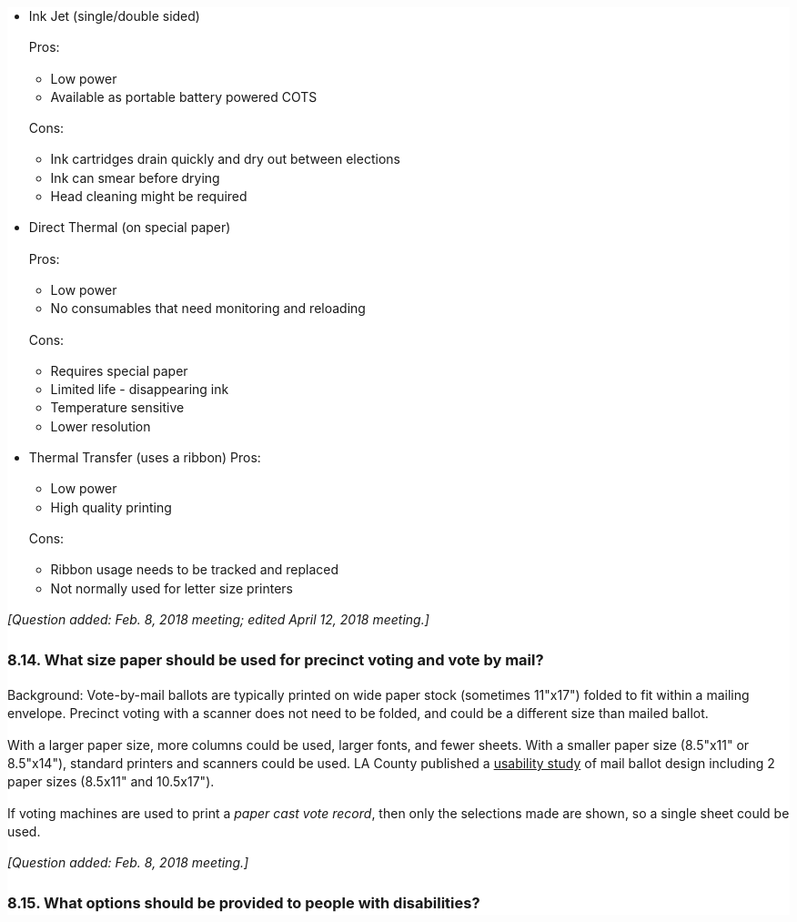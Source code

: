 * Ink Jet (single/double sided)

    Pros:
    + Low power
    + Available as portable battery powered COTS

    Cons:
    + Ink cartridges drain quickly and dry out between elections
    + Ink can smear before drying
    + Head cleaning might be required

* Direct Thermal (on special paper)

    Pros:
    + Low power
    + No consumables that need monitoring and reloading

    Cons:
    + Requires special paper
    + Limited life - disappearing ink
    + Temperature sensitive
    + Lower resolution

* Thermal Transfer (uses a ribbon)
    Pros:
    + Low power
    + High quality printing

    Cons:
    + Ribbon usage needs to be tracked and replaced
    + Not normally used for letter size printers

_[Question added: Feb. 8, 2018 meeting; edited April 12, 2018 meeting.]_


### 8.14. What size paper should be used for precinct voting and vote by mail?

Background: Vote-by-mail ballots are typically printed on wide paper
stock (sometimes 11"x17") folded to fit within a mailing envelope.
Precinct voting with a scanner does not need to be folded, and could
be a different size than mailed ballot.

With a larger paper size, more columns could be used, larger fonts, and
fewer sheets. With a smaller paper size (8.5"x11" or 8.5"x14"),
standard printers and scanners could be used. LA County published
a [usability study][la-vsap-vbm-study] of mail ballot design including
2 paper sizes (8.5x11" and 10.5x17").

If voting machines are used to print a _paper cast vote record_, then
only the selections made are shown, so a single sheet could be used.

_[Question added: Feb. 8, 2018 meeting.]_


### 8.15. What options should be provided to people with disabilities?


[hava]: https://www.eac.gov/about/help-america-vote-act/
[18f-modular-contracting]: https://modularcontracting.18f.gov/
[bill-ab-2252-2015]: https://leginfo.legislature.ca.gov/faces/billNavClient.xhtml?bill_id=201520160AB2252
[bill-sb-360-2013]: https://leginfo.legislature.ca.gov/faces/billNavClient.xhtml?bill_id=201320140SB360
[bill-sb-450-2015]: https://leginfo.legislature.ca.gov/faces/billNavClient.xhtml?bill_id=201520160SB450
[board-of-supervisors]: http://sfbos.org/
[bos-open-source-voting-res]: files/BOS_Resolution_460-14_Open_Source_Voting.pdf
[bos-ordinance-vstf]: files/BOS_Ordinance_268-08_VSTF.pdf
[cavo]: http://www.cavo-us.org/index.html
[cc-by-sa]: https://creativecommons.org/licenses/by-sa/4.0/
[cla]: https://en.wikipedia.org/wiki/Contributor_License_Agreement
[coit]: http://sfcoit.org/
[colorado-rla-home]: http://bcn.boulder.co.us/~neal/elections/corla/
[colorado-rla-repo]: https://github.com/FreeAndFair/ColoradoRLA
[commission-osvtac]: http://sfgov.org/electionscommission/osvtac
[commission-res-pdf-local]: files/commission-resolution/SF_Elections_Comm_Open_Source_Voting_Res.pdf
[commission-res-txt-local]: files/commission-resolution/SF_Elections_Comm_Open_Source_Voting_Res.txt
[commission-resolutions]: http://sfgov.org/electionscommission/motions-and-resolutions
[coverity-report-2014]: http://go.coverity.com/rs/157-LQW-289/images/2014-Coverity-Scan-Report.pdf
[cran-rcv]: https://github.com/ds-elections/rcv
[dfm-contract-appendix-a]: files/dfm-contract/DFM_Contract_Appendix_A_Perf_Reqs.pdf
[dfm-contract-appendix-b]: files/dfm-contract/DFM_Contract_Appendix_B_Scope.pdf
[dfm-contract-appendix-c]: files/dfm-contract/DFM_Contract_Appendix_C_Maintenance.pdf
[dfm-contract-appendix-d]: files/dfm-contract/DFM_Contract_Appendix_D_Fee_Schedule.pdf
[dfm-contract-appendix-e]: files/dfm-contract/DFM_Contract_Appendix_E_Hardware_Specs.pdf
[dfm-contract-main]: files/dfm-contract/DFM_Contract_060111.pdf
[directors-report-march-2017-local]: files/SF_Elections_March_2017_Director_Report.pdf
[directors-report-march-2017-original]: http://sfgov.org/electionscommission/sites/default/files/Documents/meetings/2017/2017-03-15-commission/March%202017%20Director%20Report.pdf
[disability-rights-ca-letters]: files/Disability_Rights_Letters_Nisen.pdf
[dominion-costs-2008]: files/Dominion_System_Costs_2008_Jerdonek.pdf
[eac-vvsg]: https://www.eac.gov/voting-equipment/voluntary-voting-system-guidelines/
[eac]: https://www.eac.gov/
[elections-commission]: http://sfgov.org/electionscommission
[eml-specs]: http://docs.oasis-open.org/election/eml/v7.0/eml-v7.0.html
[eml-wikipedia]: https://en.wikipedia.org/wiki/Election_Markup_Language
[free-and-fair]: http://freeandfair.us/blog/open-free-election-technology/
[fromira-twitter-rcv]: https://twitter.com/fromira/status/1004484579334340608
[github]: https://github.com/
[ict-plan-2008]: files/SF_ICT_Plan_2018-22.pdf
[ieee-1622]: http://grouper.ieee.org/groups/1622/
[jets-0202]: https://pdfs.semanticscholar.org/30c0/9a87a67516ce91a339d7059ff6a211872e41.pdf
[la-vsap-application-tally]: files/la-vsap/LA_Application_VSAP_Tally_1.0_2017-09-19.pdf
[la-vsap-rfi]: files/la-vsap/LA_RFI_20170524.pdf
[la-vsap-rfp-phase-1]: files/la-vsap/LA_RFP_20170918.pdf
[la-vsap]: http://vsap.lavote.net/
[la-vsap-vbm-study]: http://vsap.lavote.net/wp-content/uploads/2016/06/Vox-VBM-Report-V1.3.pdf
[lafco-report]: files/LAFCo_Report_Open_Source_Voting.pdf
[lafco]: http://sfgov.org/lafco/
[levi]: https://dspace.mit.edu/handle/1721.1/96560
[mayor-budget-press-release]: http://sfmayor.org/article/mayor-lee-signs-citys-balanced-budget-fiscal-years-2016-17-2017-18
[nist-itl]: https://www.nist.gov/itl/voting
[nist-voting]: http://collaborate.nist.gov/voting/bin/view/Voting/WebHome
[nist-vvsg-principles]: http://collaborate.nist.gov/voting/bin/view/Voting/VVSGPrinciplesAndGuidelines
[one4all-demo]: https://www.youtube.com/watch?v=g6jgmIdG56M
[one4all-howto]: https://www.youtube.com/watch?v=3FSjzHVPAkQ
[one4all-ppt]: http://bowencenterforpublicaffairs.org/wp-content/uploads/2016/06/NH-One4all-Technical-Overview-2016-06-15.pdf
[one4all-vvf]: https://www.verifiedvoting.org/one4all/
[one4all-setup]: https://www.youtube.com/watch?v=c2WXpQjihJI
[one4all-ltr]: http://www.cavo-us.org/PDFS/Open_source_letter_from_Bill_Gardner.pdf
[open-count-pres]: https://www.usenix.org/conference/evtwote12/workshop-program/presentation/wang_kai
[open-count]: https://github.com/FreeAndFair/OpenCount
[open-rla-repo]: https://github.com/FreeAndFair/OpenRLA
[open-voting-consortium]: http://www.openvotingconsortium.org
[open-voting-consortium-usenix-paper]: http://gnosis.cx/publish/voting/electronic-voting-machine.pdf
[oset-arch-html]: https://trustthevote.org/our-work/framework/
[oset-arch-pdf]: http://www.dubberly.com/wp-content/uploads/2014/09/TTV_Framework_Book.pdf
[oset-foundation]: http://www.osetfoundation.org/
[oset-modules]: https://trustthevote.org/our-work/overview-2/
[osi-approved-licenses]: https://opensource.org/licenses
[osi]: https://opensource.org/
[osvtac-about-recs]: https://osvtac.github.io/about#project-recommendations
[osvtac]: https://osvtac.github.io
[prime-iii-repo]: https://github.com/HXRL/Prime-III
[prime-iii]: http://www.primevotingsystem.com/
[prime-iii-demo]: https://hxr.cise.ufl.edu/PrimeIII/index.html
[prime-iii-video]: https://www.youtube.com/watch?v=bM5DKP4c4aw
[proposed-budget-2016]: files/SF_Mayor_Proposed_Budget_2016-18.pdf
[pvote]: http://pvote.org/
[rfp-business-case-pdf]: files/SF_Business_Case_RFP_FINAL.pdf
[sf-digital-services]: https://digitalservices.sfgov.org/
[sf-digital-services-strategy]: files/SF_DigitalServiceStrategy.pdf
[sf-dst]: https://digitalservices.sfgov.org/
[sf-moci]: http://www.innovation.sfgov.org/
[slalom-contract-appendix-a]: files/slalom/contract/Business_Case_Appendix_A.pdf
[slalom-contract-appendix-b]: files/slalom/contract/Business_Case_Appendix_B.pdf
[slalom-contract]: files/slalom/contract/Business_Case_Contract.pdf
[sos-advisories]: http://www.sos.ca.gov/elections/advisories-county-elections-officials/
[sos-digest]: http://www.sos.ca.gov/elections/publications-and-resources/elections-officers-digest-2018/
[slalom-rfp-response]: files/slalom/REG_RFP_2017-01_Slalom_Response.pdf
[star-vote-entity]: files/star-vote/STAR-Vote_Statement_of_Intent.pdf
[star-vote-final-press-release]: http://www.traviscountyclerk.org/eclerk/Content.do?code=star-vote-a-change-of-plans
[star-vote-faf-repo]: https://github.com/FreeAndFair/STAR-Vote
[star-vote-final-report]: files/star-vote/STAR_Vote_Final_Report.pdf
[star-vote-rfp]: files/star-vote/RFP_STAR-Vote_Unofficial_Copy.pdf
[star-vote-usenix]: https://www.usenix.org/conference/evtwote13/workshop-program/presentation/bell
[techfar-handbook]: https://playbook.cio.gov/techfar/
[trust-the-vote]: https://trustthevote.org
[verified-voting-foundation]: https://www.verifiedvoting.org/
[vip-project]: https://votinginfoproject.org/
[vip-repo]: https://github.com/votinginfoproject
[votebox]: http://votebox.cs.rice.edu/
[vstf-report]: files/VSTF_Report.pdf
[vstf]: http://sfgov.org/ccsfgsa/voting-systems-task-force